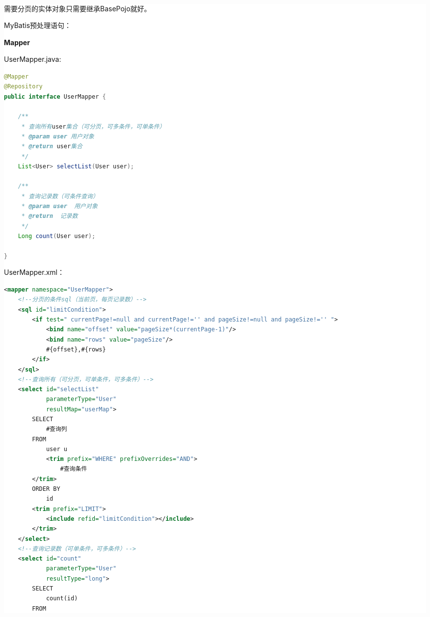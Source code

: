 需要分页的实体对象只需要继承BasePojo就好。

MyBatis预处理语句：

**Mapper**

UserMapper.java:

```java
@Mapper
@Repository
public interface UserMapper {

    /**
     * 查询所有user集合（可分页，可多条件，可单条件）
     * @param user 用户对象
     * @return user集合
     */
    List<User> selectList(User user);

    /**
     * 查询记录数（可条件查询）
     * @param user  用户对象
     * @return  记录数
     */
    Long count(User user);

}

```

UserMapper.xml：

```xml
<mapper namespace="UserMapper">
    <!--分页的条件sql（当前页，每页记录数）-->
    <sql id="limitCondition">
        <if test=" currentPage!=null and currentPage!='' and pageSize!=null and pageSize!='' ">
            <bind name="offset" value="pageSize*(currentPage-1)"/>
            <bind name="rows" value="pageSize"/>
            #{offset},#{rows}
        </if>
    </sql>
    <!--查询所有（可分页，可单条件，可多条件）-->
    <select id="selectList"
            parameterType="User"
            resultMap="userMap">
        SELECT
        	#查询列
        FROM
        	user u
            <trim prefix="WHERE" prefixOverrides="AND">
                #查询条件
        </trim>
        ORDER BY
        	id
        <trim prefix="LIMIT">
            <include refid="limitCondition"></include>
        </trim>
    </select>
    <!--查询记录数（可单条件，可多条件）-->
    <select id="count"
            parameterType="User"
            resultType="long">
        SELECT
        	count(id)
        FROM
```